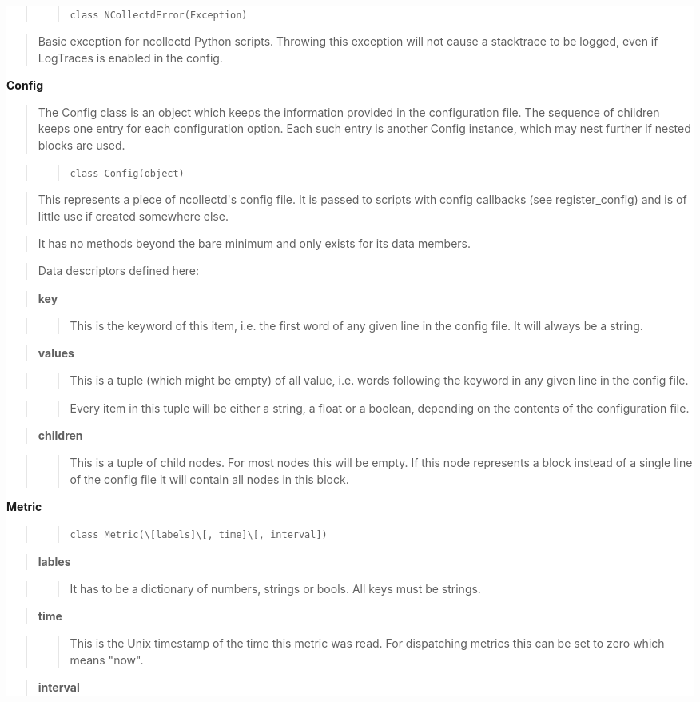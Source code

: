 > >     class NCollectdError(Exception)

> Basic exception for ncollectd Python scripts.
> Throwing this exception will not cause a stacktrace to be logged, even if
> LogTraces is enabled in the config.

**Config**

> The Config class is an object which keeps the information provided in the
> configuration file.
> The sequence of children keeps one entry for each configuration option.
> Each such entry is another Config instance, which may nest further if
> nested blocks are used.

> >     class Config(object)

> This represents a piece of ncollectd's config file.
> It is passed to scripts with config callbacks (see register\_config)
> and is of little use if created somewhere else.

> It has no methods beyond the bare minimum and only exists for its data members.

> Data descriptors defined here:

> **key**

> > This is the keyword of this item, i.e. the first word of any given line in the
> > config file.
> > It will always be a string.

> **values**

> > This is a tuple (which might be empty) of all value, i.e. words following the
> > keyword in any given line in the config file.

> > Every item in this tuple will be either a string, a float or a boolean,
> > depending on the contents of the configuration file.

> **children**

> > This is a tuple of child nodes.
> > For most nodes this will be empty.
> > If this node represents a block instead of a single line of the config file
> > it will contain all nodes in this block.

**Metric**

> >     class Metric(\[labels]\[, time]\[, interval])

> **lables**

> > It has to be a dictionary of numbers, strings or bools.
> > All keys must be strings.

> **time**

> > This is the Unix timestamp of the time this metric was read.
> > For dispatching metrics this can be set to zero which means "now".

> **interval**
